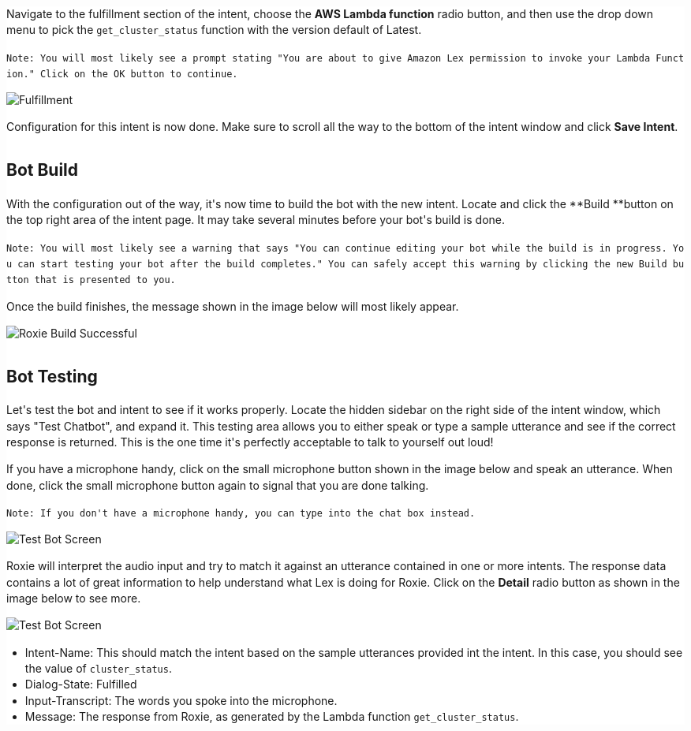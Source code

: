 Navigate to the fulfillment section of the intent, choose the **AWS Lambda function** radio button, and then use the drop down menu to pick the `get_cluster_status` function with the version default of Latest.

```
Note: You will most likely see a prompt stating "You are about to give Amazon Lex permission to invoke your Lambda Function." Click on the OK button to continue.
```

![Fulfillment](/docs/images/fulfillment.jpg)

Configuration for this intent is now done. Make sure to scroll all the way to the bottom of the intent window and click **Save Intent**.

## Bot Build

With the configuration out of the way, it's now time to build the bot with the new intent. Locate and click the **Build **button on the top right area of the intent page. It may take several minutes before your bot's build is done.

```
Note: You will most likely see a warning that says "You can continue editing your bot while the build is in progress. You can start testing your bot after the build completes." You can safely accept this warning by clicking the new Build button that is presented to you.
```

Once the build finishes, the message shown in the image below will most likely appear.

![Roxie Build Successful](/docs/images/roxie-build-successful.jpg)

## Bot Testing

Let's test the bot and intent to see if it works properly. Locate the hidden sidebar on the right side of the intent window, which says "Test Chatbot", and expand it. This testing area allows you to either speak or type a sample utterance and see if the correct response is returned. This is the one time it's perfectly acceptable to talk to yourself out loud!

If you have a microphone handy, click on the small microphone button shown in the image below and speak an utterance. When done, click the small microphone button again to signal that you are done talking.

```
Note: If you don't have a microphone handy, you can type into the chat box instead.
```

![Test Bot Screen](/docs/images/test-bot-1.jpg)

Roxie will interpret the audio input and try to match it against an utterance contained in one or more intents. The response data contains a lot of great information to help understand what Lex is doing for Roxie. Click on the **Detail** radio button as shown in the image below to see more.

![Test Bot Screen](/docs/images/test-bot-2.jpg)

*   Intent-Name: This should match the intent based on the sample utterances provided int the intent. In this case, you should see the value of `cluster_status`.
*   Dialog-State: Fulfilled
*   Input-Transcript: The words you spoke into the microphone.
*   Message: The response from Roxie, as generated by the Lambda function `get_cluster_status`.
